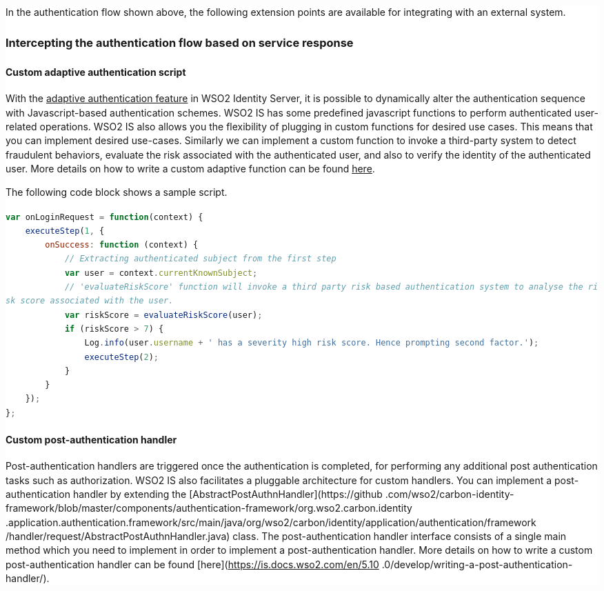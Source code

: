 In the authentication flow shown above, the following extension points are available for integrating with an external
 system.

### Intercepting the authentication flow based on service response

#### Custom adaptive authentication script

With the [adaptive authentication feature](https://is.docs.wso2.com/en/5.10.0/learn/adaptive-authentication/) in WSO2
 Identity Server, it is possible to dynamically alter the authentication sequence with Javascript-based
 authentication schemes. WSO2 IS has some predefined javascript functions to perform authenticated user-related
 operations. WSO2 IS also allows you the flexibility of plugging in custom functions for desired use cases. This
 means that you can implement desired use-cases. Similarly we can implement a custom function to invoke a third-party
  system to detect fraudulent behaviors, evaluate the risk associated with the authenticated user, and also to
  verify the identity of the authenticated user. More details on how to write a custom adaptive function can be found
   [here](https://is.docs.wso2.com/en/5.10.0/develop/writing-custom-functions-for-adaptive-authentication/).

The following code block shows a sample script.

``` javascript
var onLoginRequest = function(context) {
    executeStep(1, {
        onSuccess: function (context) {
            // Extracting authenticated subject from the first step
            var user = context.currentKnownSubject;
            // 'evaluateRiskScore' function will invoke a third party risk based authentication system to analyse the risk score associated with the user.
            var riskScore = evaluateRiskScore(user);
            if (riskScore > 7) {
                Log.info(user.username + ' has a severity high risk score. Hence prompting second factor.');
                executeStep(2);
            }
        }
    });
};
```

#### Custom post-authentication handler

Post-authentication handlers are triggered once the authentication is completed, for performing any additional post
authentication tasks such as authorization. WSO2 IS also facilitates a pluggable architecture for custom handlers. You
 can implement a post-authentication handler by extending the [AbstractPostAuthnHandler](https://github
 .com/wso2/carbon-identity-framework/blob/master/components/authentication-framework/org.wso2.carbon.identity
 .application.authentication.framework/src/main/java/org/wso2/carbon/identity/application/authentication/framework
 /handler/request/AbstractPostAuthnHandler.java) class. The post-authentication handler interface consists of a
 single main method which you need to implement in order to implement a post-authentication handler. More details on
 how to write a custom post-authentication handler can be found [here](https://is.docs.wso2.com/en/5.10
 .0/develop/writing-a-post-authentication-handler/).